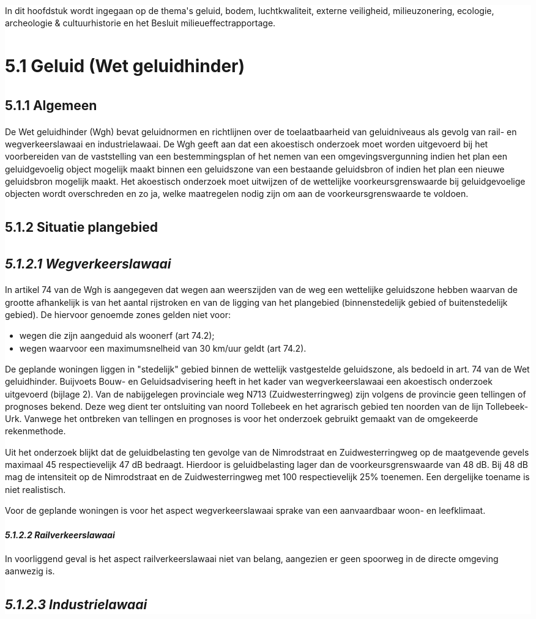 In dit hoofdstuk wordt ingegaan op de thema's geluid, bodem, luchtkwaliteit, externe veiligheid, milieuzonering, ecologie, archeologie & cultuurhistorie en het Besluit milieueffectrapportage.

# <span id="page-21-1"></span>**5.1 Geluid (Wet geluidhinder)**

## **5.1.1 Algemeen**

De Wet geluidhinder (Wgh) bevat geluidnormen en richtlijnen over de toelaatbaarheid van geluidniveaus als gevolg van rail- en wegverkeerslawaai en industrielawaai. De Wgh geeft aan dat een akoestisch onderzoek moet worden uitgevoerd bij het voorbereiden van de vaststelling van een bestemmingsplan of het nemen van een omgevingsvergunning indien het plan een geluidgevoelig object mogelijk maakt binnen een geluidszone van een bestaande geluidsbron of indien het plan een nieuwe geluidsbron mogelijk maakt. Het akoestisch onderzoek moet uitwijzen of de wettelijke voorkeursgrenswaarde bij geluidgevoelige objecten wordt overschreden en zo ja, welke maatregelen nodig zijn om aan de voorkeursgrenswaarde te voldoen.

## **5.1.2 Situatie plangebied**

## *5.1.2.1 Wegverkeerslawaai*

In artikel 74 van de Wgh is aangegeven dat wegen aan weerszijden van de weg een wettelijke geluidszone hebben waarvan de grootte afhankelijk is van het aantal rijstroken en van de ligging van het plangebied (binnenstedelijk gebied of buitenstedelijk gebied). De hiervoor genoemde zones gelden niet voor:

- wegen die zijn aangeduid als woonerf (art 74.2);
- wegen waarvoor een maximumsnelheid van 30 km/uur geldt (art 74.2).

De geplande woningen liggen in "stedelijk" gebied binnen de wettelijk vastgestelde geluidszone, als bedoeld in art. 74 van de Wet geluidhinder. Buijvoets Bouw- en Geluidsadvisering heeft in het kader van wegverkeerslawaai een akoestisch onderzoek uitgevoerd (bijlage 2). Van de nabijgelegen provinciale weg N713 (Zuidwesterringweg) zijn volgens de provincie geen tellingen of prognoses bekend. Deze weg dient ter ontsluiting van noord Tollebeek en het agrarisch gebied ten noorden van de lijn Tollebeek-Urk. Vanwege het ontbreken van tellingen en prognoses is voor het onderzoek gebruikt gemaakt van de omgekeerde rekenmethode.

Uit het onderzoek blijkt dat de geluidbelasting ten gevolge van de Nimrodstraat en Zuidwesterringweg op de maatgevende gevels maximaal 45 respectievelijk 47 dB bedraagt. Hierdoor is geluidbelasting lager dan de voorkeursgrenswaarde van 48 dB. Bij 48 dB mag de intensiteit op de Nimrodstraat en de Zuidwesterringweg met 100 respectievelijk 25% toenemen. Een dergelijke toename is niet realistisch.

Voor de geplande woningen is voor het aspect wegverkeerslawaai sprake van een aanvaardbaar woon- en leefklimaat.

#### *5.1.2.2 Railverkeerslawaai*

In voorliggend geval is het aspect railverkeerslawaai niet van belang, aangezien er geen spoorweg in de directe omgeving aanwezig is.

## *5.1.2.3 Industrielawaai*
